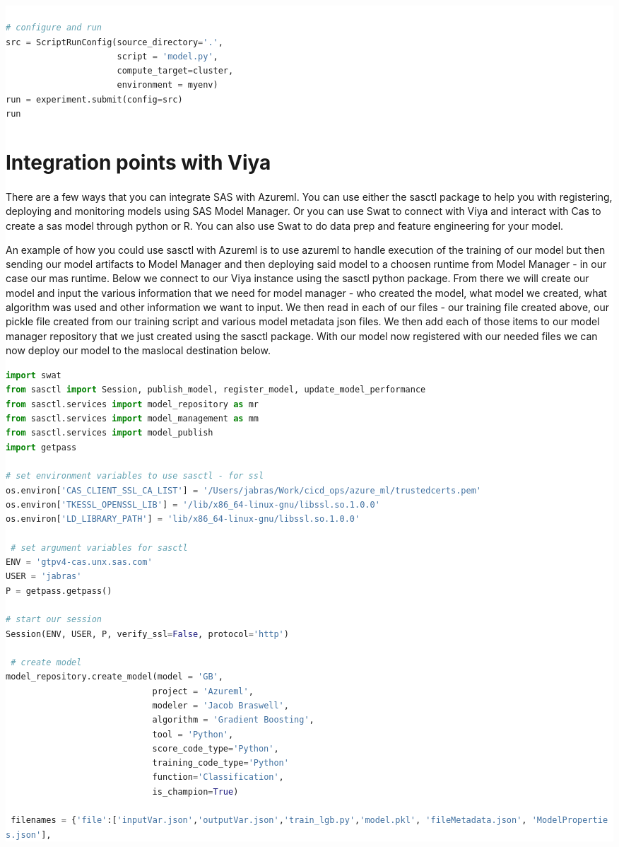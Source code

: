 ```python 

# configure and run 
src = ScriptRunConfig(source_directory='.',
                      script = 'model.py',
                      compute_target=cluster, 
                      environment = myenv)
run = experiment.submit(config=src)
run
```

# Integration points with Viya

There are a few ways that you can integrate SAS with Azureml. You can use either the sasctl package to help you with registering, deploying and monitoring models using SAS Model Manager. Or you can use Swat to connect with Viya and interact with Cas to create a sas model through python or R. You can also use Swat to do data prep and feature engineering for your model. 

An example of how you could use sasctl with Azureml is to use azureml to handle execution of the training of our model but then sending our model artifacts to Model Manager and then deploying said model to a choosen runtime from Model Manager - in our case our mas runtime. Below we connect to our Viya instance using the sasctl python package. From there we will create our model and input the various information that we need for model manager - who created the model, what model we created, what algorithm was used and other information we want to input. We then read in each of our files - our training file created above, our pickle file created from our training script and various model metadata json files. We then add each of those items to our model manager repository that we just created using the sasctl package. With our model now registered with our needed files we can now deploy our model to the maslocal destination below. 

```python
import swat 
from sasctl import Session, publish_model, register_model, update_model_performance
from sasctl.services import model_repository as mr 
from sasctl.services import model_management as mm 
from sasctl.services import model_publish 
import getpass 

# set environment variables to use sasctl - for ssl
os.environ['CAS_CLIENT_SSL_CA_LIST'] = '/Users/jabras/Work/cicd_ops/azure_ml/trustedcerts.pem'
os.environ['TKESSL_OPENSSL_LIB'] = '/lib/x86_64-linux-gnu/libssl.so.1.0.0'
os.environ['LD_LIBRARY_PATH'] = 'lib/x86_64-linux-gnu/libssl.so.1.0.0'

 # set argument variables for sasctl 
ENV = 'gtpv4-cas.unx.sas.com'
USER = 'jabras'
P = getpass.getpass()

# start our session 
Session(ENV, USER, P, verify_ssl=False, protocol='http')

 # create model 
model_repository.create_model(model = 'GB',
                             project = 'Azureml',
                             modeler = 'Jacob Braswell',
                             algorithm = 'Gradient Boosting',
                             tool = 'Python',
                             score_code_type='Python',
                             training_code_type='Python'
                             function='Classification',
                             is_champion=True)

 filenames = {'file':['inputVar.json','outputVar.json','train_lgb.py','model.pkl', 'fileMetadata.json', 'ModelProperties.json'],
```